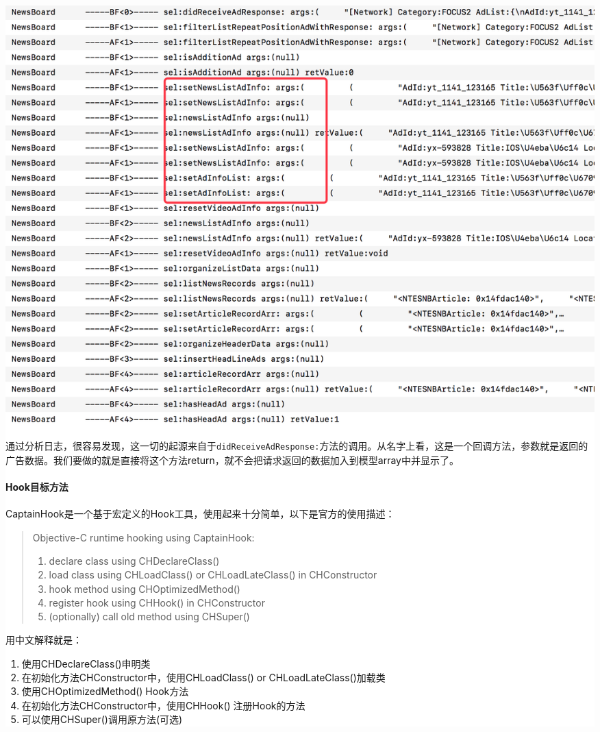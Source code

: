 ![log-setArray](img/log-setArray.png)

通过分析日志，很容易发现，这一切的起源来自于`didReceiveAdResponse:`方法的调用。从名字上看，这是一个回调方法，参数就是返回的广告数据。我们要做的就是直接将这个方法return，就不会把请求返回的数据加入到模型array中并显示了。

#### Hook目标方法

CaptainHook是一个基于宏定义的Hook工具，使用起来十分简单，以下是官方的使用描述：

> Objective-C runtime hooking using CaptainHook:
> 1. declare class using CHDeclareClass()
> 2. load class using CHLoadClass() or CHLoadLateClass() in CHConstructor
> 3. hook method using CHOptimizedMethod()
> 4. register hook using CHHook() in CHConstructor
> 5. (optionally) call old method using CHSuper()

用中文解释就是：

1. 使用CHDeclareClass()申明类
2. 在初始化方法CHConstructor中，使用CHLoadClass() or CHLoadLateClass()加载类
3. 使用CHOptimizedMethod() Hook方法
4. 在初始化方法CHConstructor中，使用CHHook() 注册Hook的方法
5. 可以使用CHSuper()调用原方法(可选)
